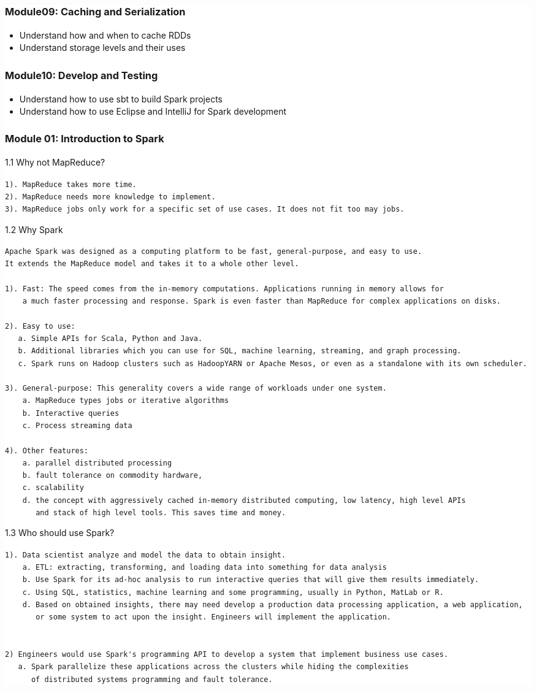 ### Module09: Caching and Serialization
* Understand how and when to cache RDDs
* Understand storage levels and their uses

### Module10: Develop and Testing
* Understand how to use sbt to build Spark projects
* Understand how to use Eclipse and IntelliJ for Spark development


### Module 01: Introduction to Spark
1.1 Why not MapReduce?
```
1). MapReduce takes more time. 
2). MapReduce needs more knowledge to implement. 
3). MapReduce jobs only work for a specific set of use cases. It does not fit too may jobs.
```
1.2 Why Spark
```
Apache Spark was designed as a computing platform to be fast, general-purpose, and easy to use. 
It extends the MapReduce model and takes it to a whole other level.

1). Fast: The speed comes from the in-memory computations. Applications running in memory allows for
    a much faster processing and response. Spark is even faster than MapReduce for complex applications on disks.

2). Easy to use: 
   a. Simple APIs for Scala, Python and Java. 
   b. Additional libraries which you can use for SQL, machine learning, streaming, and graph processing. 
   c. Spark runs on Hadoop clusters such as HadoopYARN or Apache Mesos, or even as a standalone with its own scheduler.

3). General-purpose: This generality covers a wide range of workloads under one system. 
    a. MapReduce types jobs or iterative algorithms 
    b. Interactive queries
    c. Process streaming data 

4). Other features:
    a. parallel distributed processing
    b. fault tolerance on commodity hardware,
    c. scalability
    d. the concept with aggressively cached in-memory distributed computing, low latency, high level APIs 
       and stack of high level tools. This saves time and money.
```

1.3 Who should use Spark?
```
1). Data scientist analyze and model the data to obtain insight. 
    a. ETL: extracting, transforming, and loading data into something for data analysis
    b. Use Spark for its ad-hoc analysis to run interactive queries that will give them results immediately. 
    c. Using SQL, statistics, machine learning and some programming, usually in Python, MatLab or R. 
    d. Based on obtained insights, there may need develop a production data processing application, a web application, 
       or some system to act upon the insight. Engineers will implement the application.


2) Engineers would use Spark's programming API to develop a system that implement business use cases. 
   a. Spark parallelize these applications across the clusters while hiding the complexities
      of distributed systems programming and fault tolerance. 
```